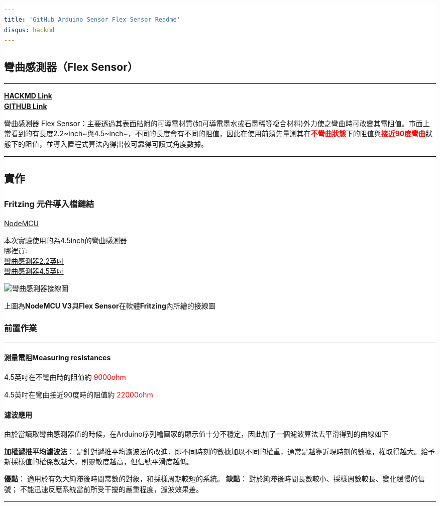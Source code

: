 ```yaml
---
title: 'GitHub Arduino Sensor Flex Sensor Readme'
disqus: hackmd
---
```


## 彎曲感測器（Flex Sensor）
---

[**HACKMD Link**](https://hackmd.io/@J-T-LEE/Flex-Sensor)    
[**GITHUB Link**](https://github.com/bmpsst511/Arduino_Wireless_Sensors/tree/master/Flex%20Sensor) 

彎曲感測器 Flex Sensor：主要透過其表面貼附的可導電材質(如可導電墨水或石墨稀等複合材料)外力使之彎曲時可改變其電阻值。市面上常看到的有長度2.2~inch~與4.5~inch~，不同的長度會有不同的阻值，因此在使用前須先量測其在<font color=red>**不彎曲狀態**</font>下的阻值與<font color=red>**接近90度彎曲**</font>狀態下的阻值，並導入置程式算法內得出較可靠得可讀式角度數據。

---
實作
---

### Fritzing 元件導入檔鏈結
[NodeMCU](https://github.com/roman-minyaylov/nodemcu-v3-fritzing)

本次實驗使用的為4.5inch的彎曲感測器    
哪裡買:    
[彎曲感測器2.2英吋](暫定賣場連結)    
[彎曲感測器4.5英吋](暫定賣場連結)

![彎曲感測器接線圖](https://i.imgur.com/BtmAUhp.png)



上圖為**NodeMCU V3**與**Flex Sensor**在軟體**Fritzing**內所繪的接線圖

### 前置作業
---
#### 測量電阻Measuring resistances

4.5英吋在不彎曲時的阻值約 <font color=red>9000ohm</font>

4.5英吋在彎曲接近90度時的阻值約 <font color=red>22000ohm</font>

#### 濾波應用

由於當讀取彎曲感測器值的時候，在Arduino序列繪圖家的顯示值十分不穩定，因此加了一個濾波算法去平滑得到的曲線如下

**加權遞推平均濾波法**：
是針對遞推平均濾波法的改進．即不同時刻的數據加以不同的權重，通常是越靠近現時刻的數據，權取得越大。給予新採樣值的權係數越大，則靈敏度越高，但信號平滑度越低。

**優點**：
    適用於有效大純滯後時間常數的對象，和採樣周期較短的系統。
**缺點**：
    對於純滯後時間長數較小、採樣周數較長、變化緩慢的信號；
    不能迅速反應系統當前所受干擾的嚴重程度，濾波效果差。

---